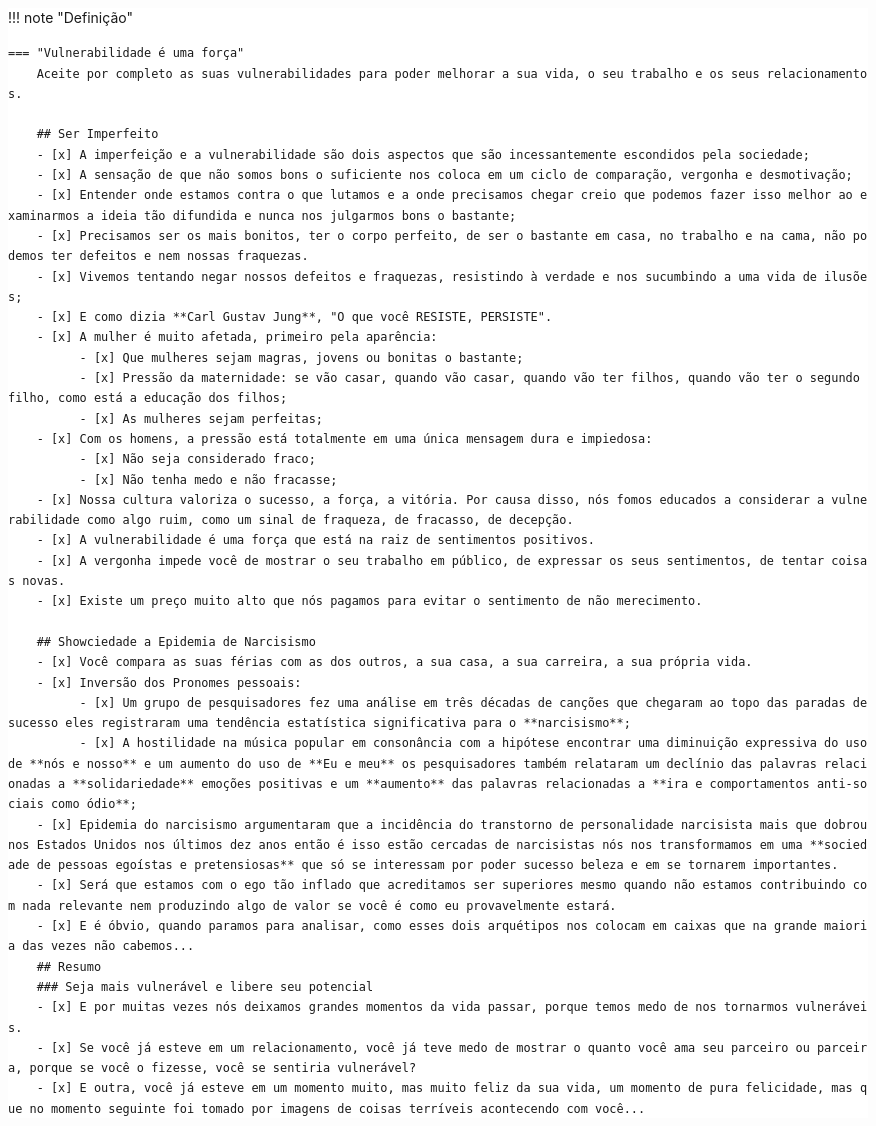 !!! note "Definição"

    === "Vulnerabilidade é uma força"
        Aceite por completo as suas vulnerabilidades para poder melhorar a sua vida, o seu trabalho e os seus relacionamentos.

        ## Ser Imperfeito
        - [x] A imperfeição e a vulnerabilidade são dois aspectos que são incessantemente escondidos pela sociedade;
        - [x] A sensação de que não somos bons o suficiente nos coloca em um ciclo de comparação, vergonha e desmotivação;
        - [x] Entender onde estamos contra o que lutamos e a onde precisamos chegar creio que podemos fazer isso melhor ao examinarmos a ideia tão difundida e nunca nos julgarmos bons o bastante;
        - [x] Precisamos ser os mais bonitos, ter o corpo perfeito, de ser o bastante em casa, no trabalho e na cama, não podemos ter defeitos e nem nossas fraquezas.
        - [x] Vivemos tentando negar nossos defeitos e fraquezas, resistindo à verdade e nos sucumbindo a uma vida de ilusões;
        - [x] E como dizia **Carl Gustav Jung**, "O que você RESISTE, PERSISTE".
        - [x] A mulher é muito afetada, primeiro pela aparência:
              - [x] Que mulheres sejam magras, jovens ou bonitas o bastante;
              - [x] Pressão da maternidade: se vão casar, quando vão casar, quando vão ter filhos, quando vão ter o segundo filho, como está a educação dos filhos;
              - [x] As mulheres sejam perfeitas;
        - [x] Com os homens, a pressão está totalmente em uma única mensagem dura e impiedosa:
              - [x] Não seja considerado fraco;
              - [x] Não tenha medo e não fracasse;
        - [x] Nossa cultura valoriza o sucesso, a força, a vitória. Por causa disso, nós fomos educados a considerar a vulnerabilidade como algo ruim, como um sinal de fraqueza, de fracasso, de decepção.
        - [x] A vulnerabilidade é uma força que está na raiz de sentimentos positivos.
        - [x] A vergonha impede você de mostrar o seu trabalho em público, de expressar os seus sentimentos, de tentar coisas novas.
        - [x] Existe um preço muito alto que nós pagamos para evitar o sentimento de não merecimento.

        ## Showciedade a Epidemia de Narcisismo
        - [x] Você compara as suas férias com as dos outros, a sua casa, a sua carreira, a sua própria vida.
        - [x] Inversão dos Pronomes pessoais:
              - [x] Um grupo de pesquisadores fez uma análise em três décadas de canções que chegaram ao topo das paradas de sucesso eles registraram uma tendência estatística significativa para o **narcisismo**;
              - [x] A hostilidade na música popular em consonância com a hipótese encontrar uma diminuição expressiva do uso de **nós e nosso** e um aumento do uso de **Eu e meu** os pesquisadores também relataram um declínio das palavras relacionadas a **solidariedade** emoções positivas e um **aumento** das palavras relacionadas a **ira e comportamentos anti-sociais como ódio**;
        - [x] Epidemia do narcisismo argumentaram que a incidência do transtorno de personalidade narcisista mais que dobrou nos Estados Unidos nos últimos dez anos então é isso estão cercadas de narcisistas nós nos transformamos em uma **sociedade de pessoas egoístas e pretensiosas** que só se interessam por poder sucesso beleza e em se tornarem importantes.
        - [x] Será que estamos com o ego tão inflado que acreditamos ser superiores mesmo quando não estamos contribuindo com nada relevante nem produzindo algo de valor se você é como eu provavelmente estará.
        - [x] E é óbvio, quando paramos para analisar, como esses dois arquétipos nos colocam em caixas que na grande maioria das vezes não cabemos...
        ## Resumo
        ### Seja mais vulnerável e libere seu potencial
        - [x] E por muitas vezes nós deixamos grandes momentos da vida passar, porque temos medo de nos tornarmos vulneráveis.
        - [x] Se você já esteve em um relacionamento, você já teve medo de mostrar o quanto você ama seu parceiro ou parceira, porque se você o fizesse, você se sentiria vulnerável?
        - [x] E outra, você já esteve em um momento muito, mas muito feliz da sua vida, um momento de pura felicidade, mas que no momento seguinte foi tomado por imagens de coisas terríveis acontecendo com você...